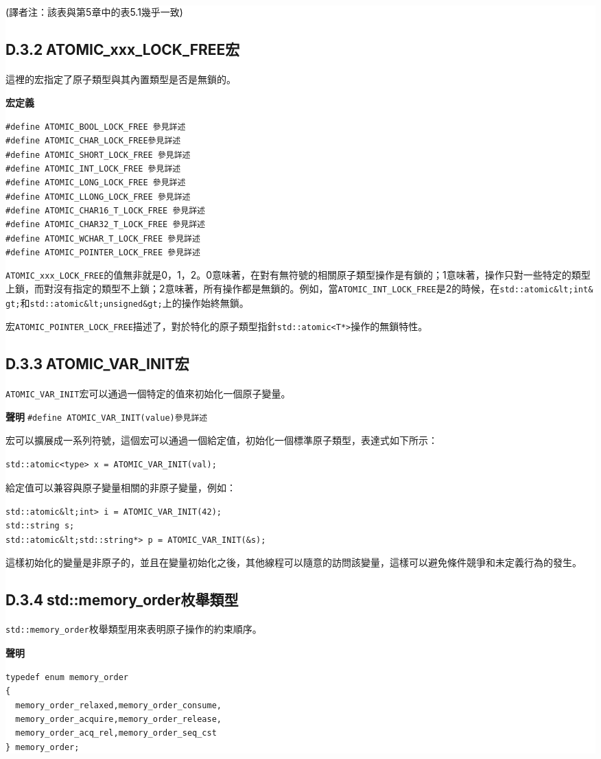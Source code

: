 (譯者注：該表與第5章中的表5.1幾乎一致)

## D.3.2 ATOMIC_xxx_LOCK_FREE宏

這裡的宏指定了原子類型與其內置類型是否是無鎖的。

**宏定義**

```
#define ATOMIC_BOOL_LOCK_FREE 參見詳述
#define ATOMIC_CHAR_LOCK_FREE參見詳述
#define ATOMIC_SHORT_LOCK_FREE 參見詳述
#define ATOMIC_INT_LOCK_FREE 參見詳述
#define ATOMIC_LONG_LOCK_FREE 參見詳述
#define ATOMIC_LLONG_LOCK_FREE 參見詳述
#define ATOMIC_CHAR16_T_LOCK_FREE 參見詳述
#define ATOMIC_CHAR32_T_LOCK_FREE 參見詳述
#define ATOMIC_WCHAR_T_LOCK_FREE 參見詳述
#define ATOMIC_POINTER_LOCK_FREE 參見詳述
```

`ATOMIC_xxx_LOCK_FREE`的值無非就是0，1，2。0意味著，在對有無符號的相關原子類型操作是有鎖的；1意味著，操作只對一些特定的類型上鎖，而對沒有指定的類型不上鎖；2意味著，所有操作都是無鎖的。例如，當`ATOMIC_INT_LOCK_FREE`是2的時候，在`std::atomic&lt;int&gt;`和`std::atomic&lt;unsigned&gt;`上的操作始終無鎖。

宏`ATOMIC_POINTER_LOCK_FREE`描述了，對於特化的原子類型指針`std::atomic<T*>`操作的無鎖特性。

## D.3.3 ATOMIC_VAR_INIT宏

`ATOMIC_VAR_INIT`宏可以通過一個特定的值來初始化一個原子變量。

**聲明**
`#define ATOMIC_VAR_INIT(value)參見詳述`

宏可以擴展成一系列符號，這個宏可以通過一個給定值，初始化一個標準原子類型，表達式如下所示：

```
std::atomic<type> x = ATOMIC_VAR_INIT(val);
```

給定值可以兼容與原子變量相關的非原子變量，例如：

```
std::atomic&lt;int> i = ATOMIC_VAR_INIT(42);
std::string s;
std::atomic&lt;std::string*> p = ATOMIC_VAR_INIT(&s);
```

這樣初始化的變量是非原子的，並且在變量初始化之後，其他線程可以隨意的訪問該變量，這樣可以避免條件競爭和未定義行為的發生。

## D.3.4 std::memory_order枚舉類型

`std::memory_order`枚舉類型用來表明原子操作的約束順序。

**聲明**

```
typedef enum memory_order
{
  memory_order_relaxed,memory_order_consume,
  memory_order_acquire,memory_order_release,
  memory_order_acq_rel,memory_order_seq_cst
} memory_order;
```
